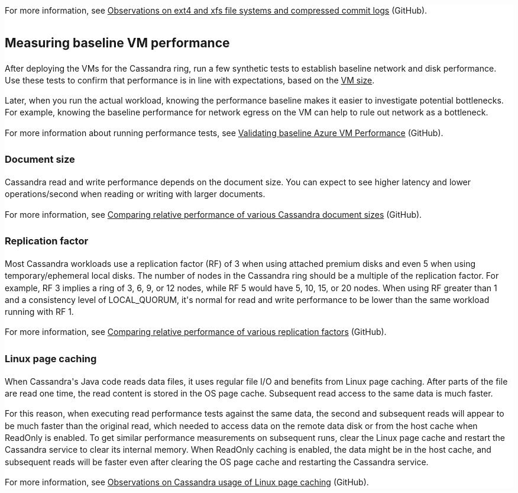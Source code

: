 For more information, see [Observations on ext4 and xfs file systems and compressed commit logs](https://github.com/Azure-Samples/cassandra-on-azure-vms-performance-experiments/blob/master/docs/cassandra-commitlogs-xfs-ext4.md) (GitHub).

## Measuring baseline VM performance

After deploying the VMs for the Cassandra ring, run a few synthetic tests to establish baseline network and disk performance. Use these tests to confirm that performance is in line with expectations, based on the [VM size](/azure/virtual-machines/linux/sizes).

Later, when you run the actual workload, knowing the performance baseline makes it easier to investigate potential bottlenecks. For example, knowing the baseline performance for network egress on the VM can help to rule out network as a bottleneck.

For more information about running performance tests, see [Validating baseline Azure VM Performance](https://github.com/Azure-Samples/cassandra-on-azure-vms-performance-experiments/blob/master/docs/baseline-vm-perf.md) (GitHub).

### Document size

Cassandra read and write performance depends on the document size. You can expect to see higher latency and lower operations/second when reading or writing with larger documents.

For more information, see [Comparing relative performance of various Cassandra document sizes](https://github.com/Azure-Samples/cassandra-on-azure-vms-performance-experiments/blob/master/docs/cassandra-doc-sizes.md) (GitHub).

### Replication factor

Most Cassandra workloads use a replication factor (RF) of 3 when using attached premium disks and even 5 when using temporary/ephemeral local disks. The number of nodes in the Cassandra ring should be a multiple of the replication factor. For example, RF 3 implies a ring of 3, 6, 9, or 12 nodes, while RF 5 would have 5, 10, 15, or 20 nodes. When using RF greater than 1 and a consistency level of LOCAL_QUORUM, it's normal for read and write performance to be lower than the same workload running with RF 1.

For more information, see [Comparing relative performance of various replication factors](https://github.com/Azure-Samples/cassandra-on-azure-vms-performance-experiments/blob/master/docs/cassandra-replication-factors.md) (GitHub).

### Linux page caching

When Cassandra's Java code reads data files, it uses regular file I/O and benefits from Linux page caching. After parts of the file are read one time, the read content is stored in the OS page cache. Subsequent read access to the same data is much faster.

For this reason, when executing read performance tests against the same data, the second and subsequent reads will appear to be much faster than the original read, which needed to access data on the remote data disk or from the host cache when ReadOnly is enabled. To get similar performance measurements on subsequent runs, clear the Linux page cache and restart the Cassandra service to clear its internal memory. When ReadOnly caching is enabled, the data might be in the host cache, and subsequent reads will be faster even after clearing the OS page cache and restarting the Cassandra service.

For more information, see [Observations on Cassandra usage of Linux page caching](https://github.com/Azure-Samples/cassandra-on-azure-vms-performance-experiments/blob/master/docs/cassandra-linux-page-caching.md) (GitHub).
